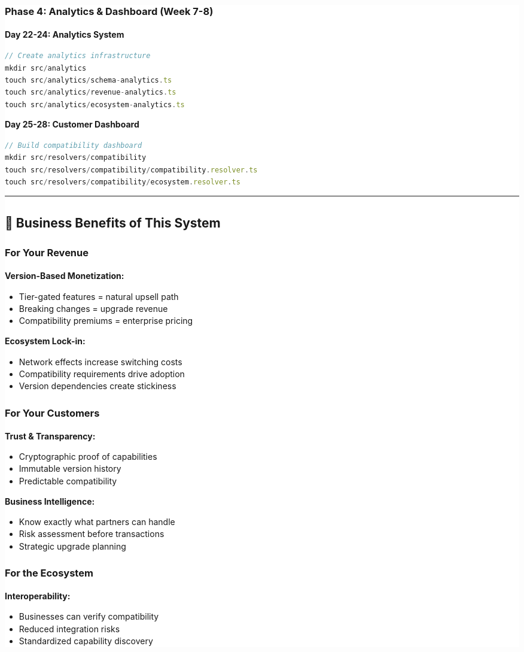 ### Phase 4: Analytics & Dashboard (Week 7-8)

**Day 22-24: Analytics System**
```typescript
// Create analytics infrastructure
mkdir src/analytics
touch src/analytics/schema-analytics.ts
touch src/analytics/revenue-analytics.ts
touch src/analytics/ecosystem-analytics.ts
```

**Day 25-28: Customer Dashboard**
```typescript
// Build compatibility dashboard
mkdir src/resolvers/compatibility
touch src/resolvers/compatibility/compatibility.resolver.ts
touch src/resolvers/compatibility/ecosystem.resolver.ts
```

---

## 🎯 Business Benefits of This System

### For Your Revenue

**Version-Based Monetization:**
- Tier-gated features = natural upsell path
- Breaking changes = upgrade revenue
- Compatibility premiums = enterprise pricing

**Ecosystem Lock-in:**
- Network effects increase switching costs
- Compatibility requirements drive adoption
- Version dependencies create stickiness

### For Your Customers

**Trust & Transparency:**
- Cryptographic proof of capabilities
- Immutable version history
- Predictable compatibility

**Business Intelligence:**
- Know exactly what partners can handle
- Risk assessment before transactions
- Strategic upgrade planning

### For the Ecosystem

**Interoperability:**
- Businesses can verify compatibility
- Reduced integration risks
- Standardized capability discovery
